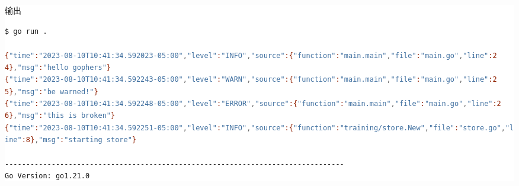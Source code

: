 输出

```bash
$ go run .

{"time":"2023-08-10T10:41:34.592023-05:00","level":"INFO","source":{"function":"main.main","file":"main.go","line":24},"msg":"hello gophers"}
{"time":"2023-08-10T10:41:34.592243-05:00","level":"WARN","source":{"function":"main.main","file":"main.go","line":25},"msg":"be warned!"}
{"time":"2023-08-10T10:41:34.592248-05:00","level":"ERROR","source":{"function":"main.main","file":"main.go","line":26},"msg":"this is broken"}
{"time":"2023-08-10T10:41:34.592251-05:00","level":"INFO","source":{"function":"training/store.New","file":"store.go","line":8},"msg":"starting store"}

--------------------------------------------------------------------------------
Go Version: go1.21.0
```